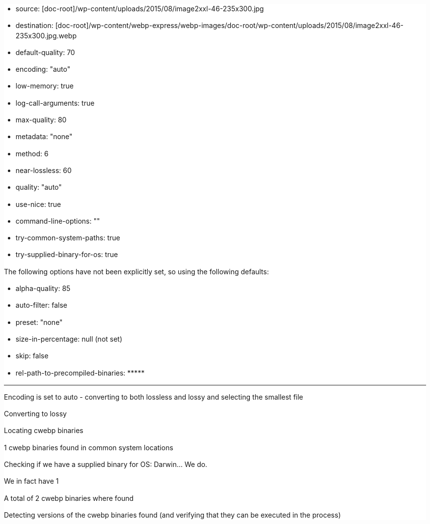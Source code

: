- source: [doc-root]/wp-content/uploads/2015/08/image2xxl-46-235x300.jpg

- destination: [doc-root]/wp-content/webp-express/webp-images/doc-root/wp-content/uploads/2015/08/image2xxl-46-235x300.jpg.webp

- default-quality: 70

- encoding: "auto"

- low-memory: true

- log-call-arguments: true

- max-quality: 80

- metadata: "none"

- method: 6

- near-lossless: 60

- quality: "auto"

- use-nice: true

- command-line-options: ""

- try-common-system-paths: true

- try-supplied-binary-for-os: true


The following options have not been explicitly set, so using the following defaults:

- alpha-quality: 85

- auto-filter: false

- preset: "none"

- size-in-percentage: null (not set)

- skip: false

- rel-path-to-precompiled-binaries: *****

------------


Encoding is set to auto - converting to both lossless and lossy and selecting the smallest file


Converting to lossy

Locating cwebp binaries

1 cwebp binaries found in common system locations

Checking if we have a supplied binary for OS: Darwin... We do.

We in fact have 1

A total of 2 cwebp binaries where found

Detecting versions of the cwebp binaries found (and verifying that they can be executed in the process)
